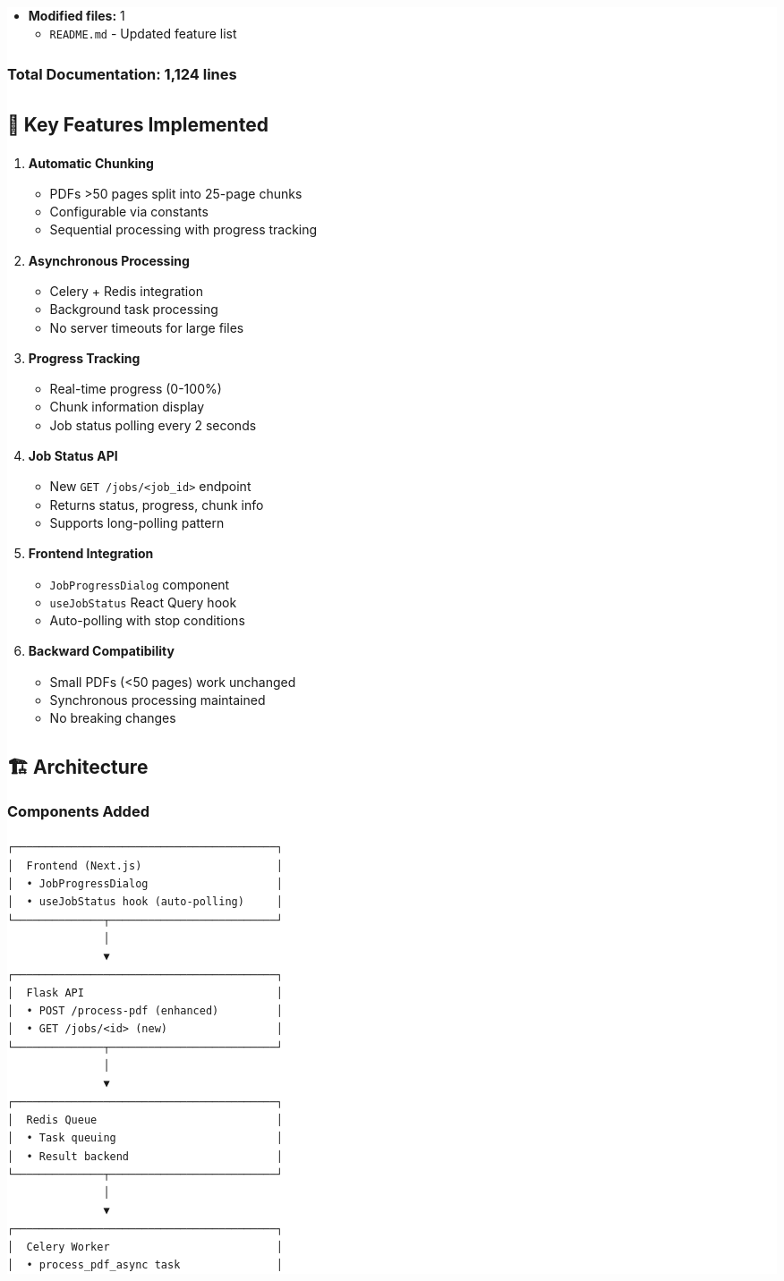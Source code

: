 - **Modified files:** 1
  - `README.md` - Updated feature list

### Total Documentation: 1,124 lines

## 🔑 Key Features Implemented

1. **Automatic Chunking**
   - PDFs >50 pages split into 25-page chunks
   - Configurable via constants
   - Sequential processing with progress tracking

2. **Asynchronous Processing**
   - Celery + Redis integration
   - Background task processing
   - No server timeouts for large files

3. **Progress Tracking**
   - Real-time progress (0-100%)
   - Chunk information display
   - Job status polling every 2 seconds

4. **Job Status API**
   - New `GET /jobs/<job_id>` endpoint
   - Returns status, progress, chunk info
   - Supports long-polling pattern

5. **Frontend Integration**
   - `JobProgressDialog` component
   - `useJobStatus` React Query hook
   - Auto-polling with stop conditions

6. **Backward Compatibility**
   - Small PDFs (<50 pages) work unchanged
   - Synchronous processing maintained
   - No breaking changes

## 🏗️ Architecture

### Components Added
```
┌─────────────────────────────────────────┐
│  Frontend (Next.js)                     │
│  • JobProgressDialog                    │
│  • useJobStatus hook (auto-polling)     │
└──────────────┬──────────────────────────┘
               │
               ▼
┌─────────────────────────────────────────┐
│  Flask API                              │
│  • POST /process-pdf (enhanced)         │
│  • GET /jobs/<id> (new)                 │
└──────────────┬──────────────────────────┘
               │
               ▼
┌─────────────────────────────────────────┐
│  Redis Queue                            │
│  • Task queuing                         │
│  • Result backend                       │
└──────────────┬──────────────────────────┘
               │
               ▼
┌─────────────────────────────────────────┐
│  Celery Worker                          │
│  • process_pdf_async task               │
```